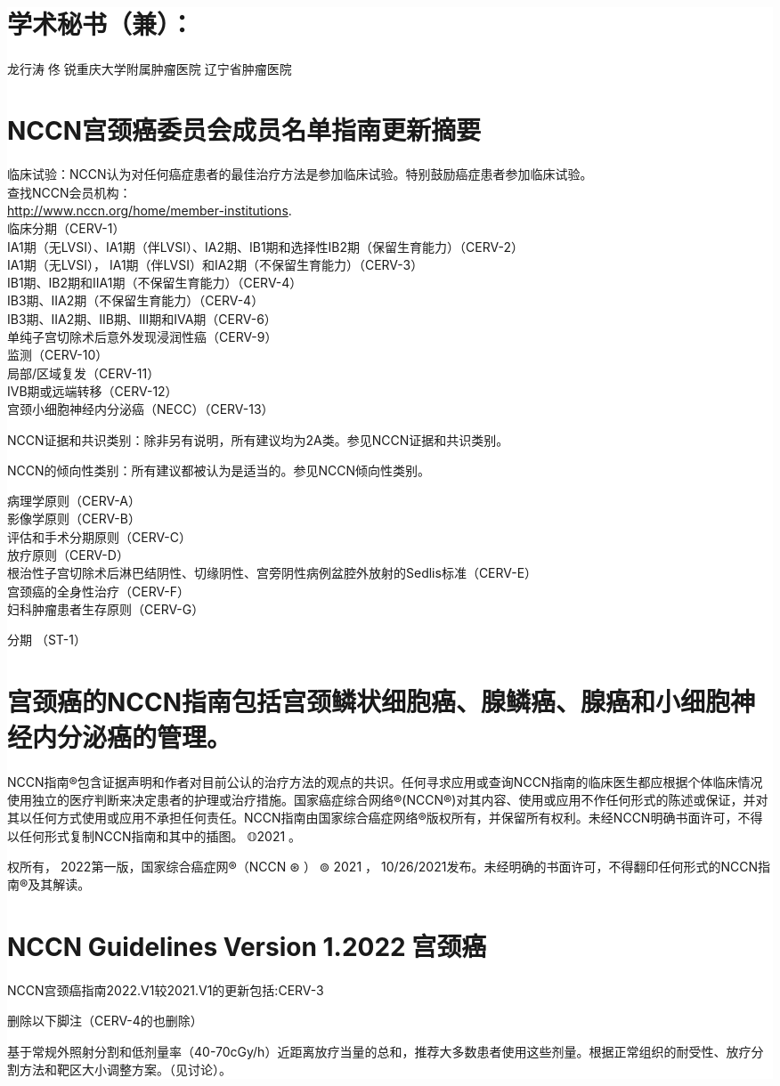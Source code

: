 # 学术秘书（兼）：  

龙行涛 佟 锐重庆大学附属肿瘤医院 辽宁省肿瘤医院  

# NCCN宫颈癌委员会成员名单指南更新摘要  

临床试验：NCCN认为对任何癌症患者的最佳治疗方法是参加临床试验。特别鼓励癌症患者参加临床试验。  
查找NCCN会员机构：  
http://www.nccn.org/home/member-institutions.  
临床分期（CERV-1）  
IA1期（无LVSI）、IA1期（伴LVSI）、IA2期、IB1期和选择性IB2期（保留生育能力）（CERV-2）  
IA1期（无LVSI）， IA1期（伴LVSI）和IA2期（不保留生育能力）（CERV-3）  
IB1期、IB2期和IIA1期（不保留生育能力）（CERV-4）  
IB3期、IIA2期（不保留生育能力）（CERV-4）  
IB3期、IIA2期、IIB期、III期和IVA期（CERV-6）  
单纯子宫切除术后意外发现浸润性癌（CERV-9）  
监测（CERV-10）  
局部/区域复发（CERV-11）  
IVB期或远端转移（CERV-12）  
宫颈小细胞神经内分泌癌（NECC）（CERV-13）  

NCCN证据和共识类别：除非另有说明，所有建议均为2A类。参见NCCN证据和共识类别。  

NCCN的倾向性类别：所有建议都被认为是适当的。参见NCCN倾向性类别。  

病理学原则（CERV-A）  
影像学原则（CERV-B）  
评估和手术分期原则（CERV-C）  
放疗原则（CERV-D）  
根治性子宫切除术后淋巴结阴性、切缘阴性、宫旁阴性病例盆腔外放射的Sedlis标准（CERV-E）  
宫颈癌的全身性治疗（CERV-F）  
妇科肿瘤患者生存原则（CERV-G）  

分期 （ST-1）  

# 宫颈癌的NCCN指南包括宫颈鳞状细胞癌、腺鳞癌、腺癌和小细胞神经内分泌癌的管理。  

NCCN指南®包含证据声明和作者对目前公认的治疗方法的观点的共识。任何寻求应用或查询NCCN指南的临床医生都应根据个体临床情况使用独立的医疗判断来决定患者的护理或治疗措施。国家癌症综合网络®(NCCN®)对其内容、使用或应用不作任何形式的陈述或保证，并对其以任何方式使用或应用不承担任何责任。NCCN指南由国家综合癌症网络®版权所有，并保留所有权利。未经NCCN明确书面许可，不得以任何形式复制NCCN指南和其中的插图。 $\mathbb { O } 2 0 2 1$ 。  

权所有， 2022第一版，国家综合癌症网®（NCCN $\circledast$ ） $\circledcirc$ 2021 ， 10/26/2021发布。未经明确的书面许可，不得翻印任何形式的NCCN指南®及其解读。  

# NCCN Guidelines Version 1.2022 宫颈癌  

NCCN宫颈癌指南2022.V1较2021.V1的更新包括:CERV-3  

删除以下脚注（CERV-4的也删除）  

基于常规外照射分割和低剂量率（40-70cGy/h）近距离放疗当量的总和，推荐大多数患者使用这些剂量。根据正常组织的耐受性、放疗分割方法和靶区大小调整方案。（见讨论）。  
